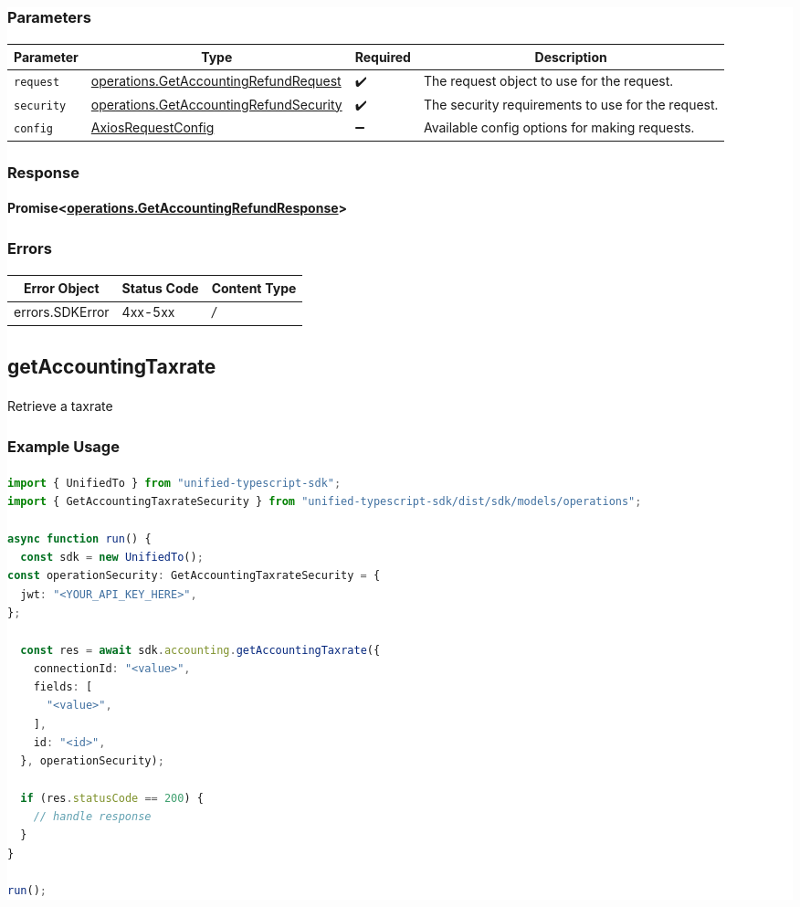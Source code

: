 ### Parameters

| Parameter                                                                                            | Type                                                                                                 | Required                                                                                             | Description                                                                                          |
| ---------------------------------------------------------------------------------------------------- | ---------------------------------------------------------------------------------------------------- | ---------------------------------------------------------------------------------------------------- | ---------------------------------------------------------------------------------------------------- |
| `request`                                                                                            | [operations.GetAccountingRefundRequest](../../sdk/models/operations/getaccountingrefundrequest.md)   | :heavy_check_mark:                                                                                   | The request object to use for the request.                                                           |
| `security`                                                                                           | [operations.GetAccountingRefundSecurity](../../sdk/models/operations/getaccountingrefundsecurity.md) | :heavy_check_mark:                                                                                   | The security requirements to use for the request.                                                    |
| `config`                                                                                             | [AxiosRequestConfig](https://axios-http.com/docs/req_config)                                         | :heavy_minus_sign:                                                                                   | Available config options for making requests.                                                        |


### Response

**Promise<[operations.GetAccountingRefundResponse](../../sdk/models/operations/getaccountingrefundresponse.md)>**
### Errors

| Error Object    | Status Code     | Content Type    |
| --------------- | --------------- | --------------- |
| errors.SDKError | 4xx-5xx         | */*             |

## getAccountingTaxrate

Retrieve a taxrate

### Example Usage

```typescript
import { UnifiedTo } from "unified-typescript-sdk";
import { GetAccountingTaxrateSecurity } from "unified-typescript-sdk/dist/sdk/models/operations";

async function run() {
  const sdk = new UnifiedTo();
const operationSecurity: GetAccountingTaxrateSecurity = {
  jwt: "<YOUR_API_KEY_HERE>",
};

  const res = await sdk.accounting.getAccountingTaxrate({
    connectionId: "<value>",
    fields: [
      "<value>",
    ],
    id: "<id>",
  }, operationSecurity);

  if (res.statusCode == 200) {
    // handle response
  }
}

run();
```
